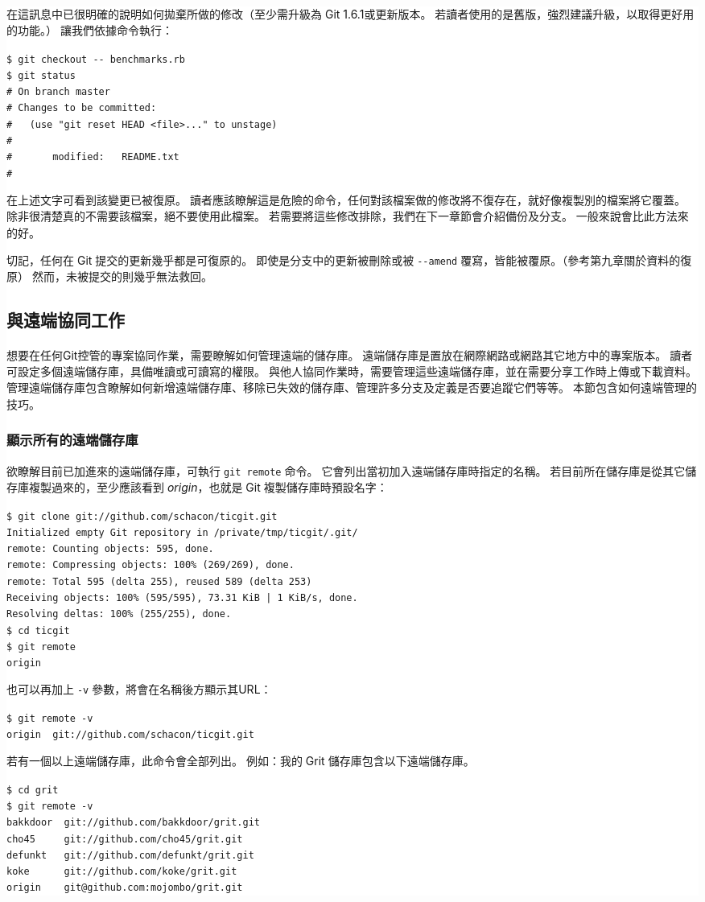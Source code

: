 在這訊息中已很明確的說明如何拋棄所做的修改（至少需升級為 Git 1.6.1或更新版本。 若讀者使用的是舊版，強烈建議升級，以取得更好用的功能。） 讓我們依據命令執行：

	$ git checkout -- benchmarks.rb
	$ git status
	# On branch master
	# Changes to be committed:
	#   (use "git reset HEAD <file>..." to unstage)
	#
	#       modified:   README.txt
	#

在上述文字可看到該變更已被復原。 讀者應該瞭解這是危險的命令，任何對該檔案做的修改將不復存在，就好像複製別的檔案將它覆蓋。 除非很清楚真的不需要該檔案，絕不要使用此檔案。 若需要將這些修改排除，我們在下一章節會介紹備份及分支。 一般來說會比此方法來的好。

切記，任何在 Git 提交的更新幾乎都是可復原的。 即使是分支中的更新被刪除或被 `--amend` 覆寫，皆能被覆原。（參考第九章關於資料的復原） 然而，未被提交的則幾乎無法救回。

## 與遠端協同工作 ##

想要在任何Git控管的專案協同作業，需要瞭解如何管理遠端的儲存庫。 遠端儲存庫是置放在網際網路或網路其它地方中的專案版本。 讀者可設定多個遠端儲存庫，具備唯讀或可讀寫的權限。 與他人協同作業時，需要管理這些遠端儲存庫，並在需要分享工作時上傳或下載資料。
管理遠端儲存庫包含瞭解如何新增遠端儲存庫、移除已失效的儲存庫、管理許多分支及定義是否要追蹤它們等等。 本節包含如何遠端管理的技巧。

### 顯示所有的遠端儲存庫 ###

欲瞭解目前已加進來的遠端儲存庫，可執行 `git remote` 命令。 它會列出當初加入遠端儲存庫時指定的名稱。 若目前所在儲存庫是從其它儲存庫複製過來的，至少應該看到 *origin*，也就是 Git 複製儲存庫時預設名字：

	$ git clone git://github.com/schacon/ticgit.git
	Initialized empty Git repository in /private/tmp/ticgit/.git/
	remote: Counting objects: 595, done.
	remote: Compressing objects: 100% (269/269), done.
	remote: Total 595 (delta 255), reused 589 (delta 253)
	Receiving objects: 100% (595/595), 73.31 KiB | 1 KiB/s, done.
	Resolving deltas: 100% (255/255), done.
	$ cd ticgit
	$ git remote 
	origin

也可以再加上 `-v` 參數，將會在名稱後方顯示其URL：

	$ git remote -v
	origin	git://github.com/schacon/ticgit.git

若有一個以上遠端儲存庫，此命令會全部列出。 例如：我的 Grit 儲存庫包含以下遠端儲存庫。

	$ cd grit
	$ git remote -v
	bakkdoor  git://github.com/bakkdoor/grit.git
	cho45     git://github.com/cho45/grit.git
	defunkt   git://github.com/defunkt/grit.git
	koke      git://github.com/koke/grit.git
	origin    git@github.com:mojombo/grit.git
